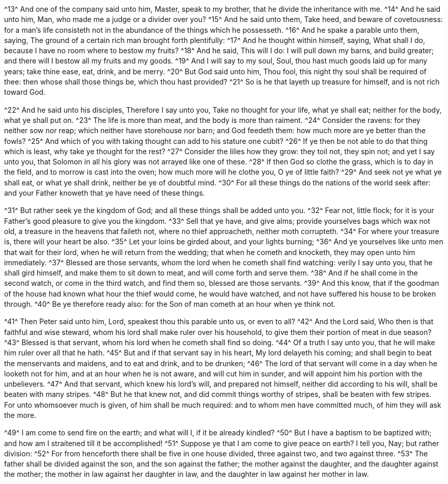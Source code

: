 ^13^ And one of the company said unto him, Master, speak to my brother, that he divide the inheritance with me. ^14^ And he said unto him, Man, who made me a judge or a divider over you? ^15^ And he said unto them, Take heed, and beware of covetousness: for a man’s life consisteth not in the abundance of the things which he possesseth. ^16^ And he spake a parable unto them, saying, The ground of a certain rich man brought forth plentifully: ^17^ And he thought within himself, saying, What shall I do, because I have no room where to bestow my fruits? ^18^ And he said, This will I do: I will pull down my barns, and build greater; and there will I bestow all my fruits and my goods. ^19^ And I will say to my soul, Soul, thou hast much goods laid up for many years; take thine ease, eat, drink, and be merry. ^20^ But God said unto him, Thou fool, this night thy soul shall be required of thee: then whose shall those things be, which thou hast provided? ^21^ So is he that layeth up treasure for himself, and is not rich toward God. 

^22^ And he said unto his disciples, Therefore I say unto you, Take no thought for your life, what ye shall eat; neither for the body, what ye shall put on. ^23^ The life is more than meat, and the body is more than raiment. ^24^ Consider the ravens: for they neither sow nor reap; which neither have storehouse nor barn; and God feedeth them: how much more are ye better than the fowls? ^25^ And which of you with taking thought can add to his stature one cubit? ^26^ If ye then be not able to do that thing which is least, why take ye thought for the rest? ^27^ Consider the lilies how they grow: they toil not, they spin not; and yet I say unto you, that Solomon in all his glory was not arrayed like one of these. ^28^ If then God so clothe the grass, which is to day in the field, and to morrow is cast into the oven; how much more will he clothe you, O ye of little faith? ^29^ And seek not ye what ye shall eat, or what ye shall drink, neither be ye of doubtful mind. ^30^ For all these things do the nations of the world seek after: and your Father knoweth that ye have need of these things. 

^31^ But rather seek ye the kingdom of God; and all these things shall be added unto you. ^32^ Fear not, little flock; for it is your Father’s good pleasure to give you the kingdom. ^33^ Sell that ye have, and give alms; provide yourselves bags which wax not old, a treasure in the heavens that faileth not, where no thief approacheth, neither moth corrupteth. ^34^ For where your treasure is, there will your heart be also. ^35^ Let your loins be girded about, and your lights burning; ^36^ And ye yourselves like unto men that wait for their lord, when he will return from the wedding; that when he cometh and knocketh, they may open unto him immediately. ^37^ Blessed are those servants, whom the lord when he cometh shall find watching: verily I say unto you, that he shall gird himself, and make them to sit down to meat, and will come forth and serve them. ^38^ And if he shall come in the second watch, or come in the third watch, and find them so, blessed are those servants. ^39^ And this know, that if the goodman of the house had known what hour the thief would come, he would have watched, and not have suffered his house to be broken through. ^40^ Be ye therefore ready also: for the Son of man cometh at an hour when ye think not. 

^41^ Then Peter said unto him, Lord, speakest thou this parable unto us, or even to all? ^42^ And the Lord said, Who then is that faithful and wise steward, whom his lord shall make ruler over his household, to give them their portion of meat in due season? ^43^ Blessed is that servant, whom his lord when he cometh shall find so doing. ^44^ Of a truth I say unto you, that he will make him ruler over all that he hath. ^45^ But and if that servant say in his heart, My lord delayeth his coming; and shall begin to beat the menservants and maidens, and to eat and drink, and to be drunken; ^46^ The lord of that servant will come in a day when he looketh not for him, and at an hour when he is not aware, and will cut him in sunder, and will appoint him his portion with the unbelievers. ^47^ And that servant, which knew his lord’s will, and prepared not himself, neither did according to his will, shall be beaten with many stripes. ^48^ But he that knew not, and did commit things worthy of stripes, shall be beaten with few stripes. For unto whomsoever much is given, of him shall be much required: and to whom men have committed much, of him they will ask the more. 

^49^ I am come to send fire on the earth; and what will I, if it be already kindled? ^50^ But I have a baptism to be baptized with; and how am I straitened till it be accomplished! ^51^ Suppose ye that I am come to give peace on earth? I tell you, Nay; but rather division: ^52^ For from henceforth there shall be five in one house divided, three against two, and two against three. ^53^ The father shall be divided against the son, and the son against the father; the mother against the daughter, and the daughter against the mother; the mother in law against her daughter in law, and the daughter in law against her mother in law. 
